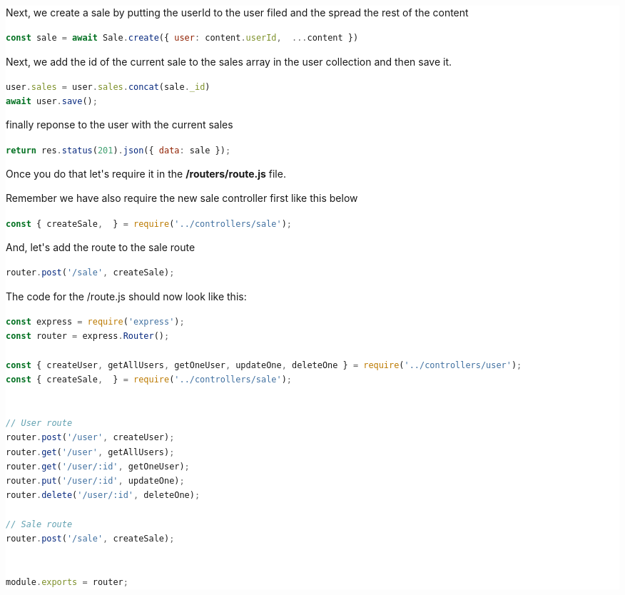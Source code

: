 Next, we create a sale by putting the userId to the user filed and the spread the rest of the content

```js
const sale = await Sale.create({ user: content.userId,  ...content })
```

Next, we add the id of the current sale to the sales array in the user collection and then save it.

```js
user.sales = user.sales.concat(sale._id)
await user.save();
```

finally reponse to the user with the current sales

```js
return res.status(201).json({ data: sale });
```



Once you do that let's require it in the **/routers/route.js** file.

Remember we have also require the new sale controller first like this below

```js
const { createSale,  } = require('../controllers/sale');
```

And, let's add the route to the sale route

```js
router.post('/sale', createSale);
```

The code for the /route.js should now look like this:

```js
const express = require('express');
const router = express.Router();

const { createUser, getAllUsers, getOneUser, updateOne, deleteOne } = require('../controllers/user');
const { createSale,  } = require('../controllers/sale');


// User route
router.post('/user', createUser);
router.get('/user', getAllUsers);
router.get('/user/:id', getOneUser);
router.put('/user/:id', updateOne);
router.delete('/user/:id', deleteOne);

// Sale route
router.post('/sale', createSale);


module.exports = router;
```
